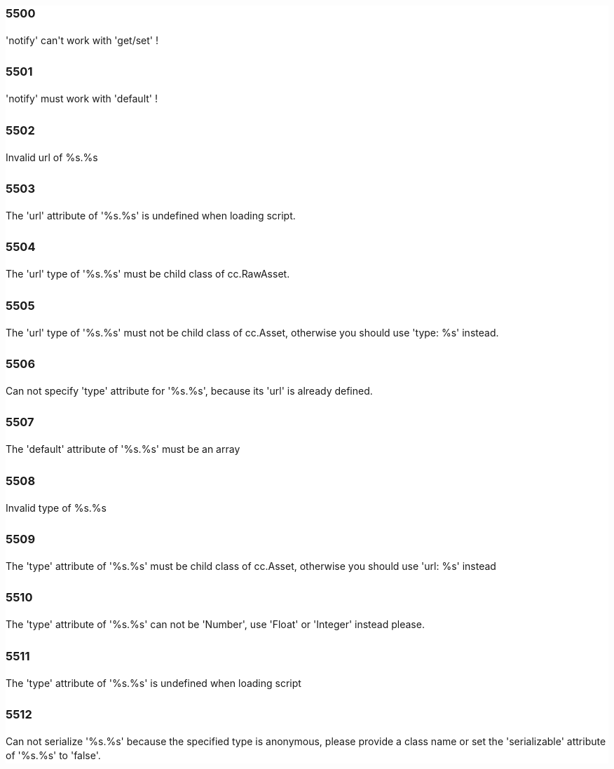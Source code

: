 ### 5500

'notify' can't work with 'get/set' !

### 5501

'notify' must work with 'default' !

### 5502

Invalid url of %s.%s

### 5503

The 'url' attribute of '%s.%s' is undefined when loading script.

### 5504

The 'url' type of '%s.%s' must be child class of cc.RawAsset.

### 5505

The 'url' type of '%s.%s' must not be child class of cc.Asset, otherwise you should use 'type: %s' instead.

### 5506

Can not specify 'type' attribute for '%s.%s', because its 'url' is already defined.

### 5507

The 'default' attribute of '%s.%s' must be an array

### 5508

Invalid type of %s.%s

### 5509

The 'type' attribute of '%s.%s' must be child class of cc.Asset, otherwise you should use 'url: %s' instead

### 5510

The 'type' attribute of '%s.%s' can not be 'Number', use 'Float' or 'Integer' instead please.

### 5511

The 'type' attribute of '%s.%s' is undefined when loading script

### 5512

Can not serialize '%s.%s' because the specified type is anonymous, please provide a class name or set the 'serializable' attribute of '%s.%s' to 'false'.
